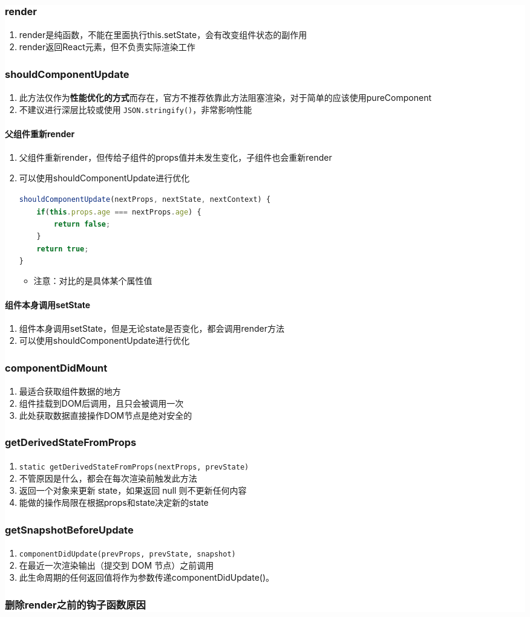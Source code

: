### render

1. render是纯函数，不能在里面执行this.setState，会有改变组件状态的副作用
2. render返回React元素，但不负责实际渲染工作

### shouldComponentUpdate

1. 此方法仅作为**性能优化的方式**而存在，官方不推荐依靠此方法阻塞渲染，对于简单的应该使用pureComponent
2. 不建议进行深层比较或使用 `JSON.stringify()`，非常影响性能

#### 父组件重新render

1. 父组件重新render，但传给子组件的props值并未发生变化，子组件也会重新render

2. 可以使用shouldComponentUpdate进行优化

   ```javascript
   shouldComponentUpdate(nextProps, nextState, nextContext) {
       if(this.props.age === nextProps.age) {
           return false;
       }
       return true;
   }
   ```

   - 注意：对比的是具体某个属性值

#### 组件本身调用setState

1. 组件本身调用setState，但是无论state是否变化，都会调用render方法
2. 可以使用shouldComponentUpdate进行优化



### componentDidMount

1. 最适合获取组件数据的地方
2. 组件挂载到DOM后调用，且只会被调用一次
3. 此处获取数据直接操作DOM节点是绝对安全的

### getDerivedStateFromProps

1. `static getDerivedStateFromProps(nextProps, prevState)`
2. 不管原因是什么，都会在每次渲染前触发此方法
3. 返回一个对象来更新 state，如果返回 null 则不更新任何内容
4. 能做的操作局限在根据props和state决定新的state

### getSnapshotBeforeUpdate

1.  `componentDidUpdate(prevProps, prevState, snapshot)`
2. 在最近一次渲染输出（提交到 DOM 节点）之前调用
3. 此生命周期的任何返回值将作为参数传递componentDidUpdate()。

### 删除render之前的钩子函数原因
